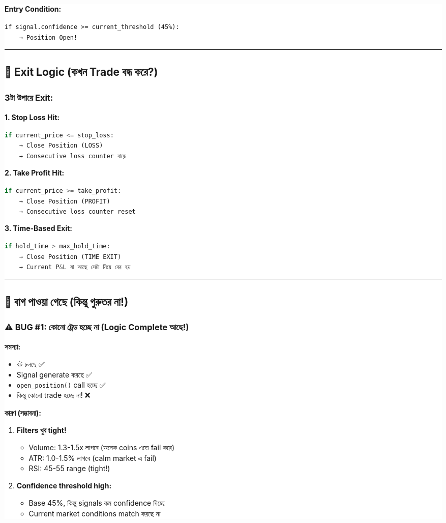 **Entry Condition:**
```
if signal.confidence >= current_threshold (45%):
    → Position Open!
```

---

## 🚪 Exit Logic (কখন Trade বন্ধ করে?)

### 3টা উপায়ে Exit:

**1. Stop Loss Hit:**
```python
if current_price <= stop_loss:
    → Close Position (LOSS)
    → Consecutive loss counter বাড়ে
```

**2. Take Profit Hit:**
```python
if current_price >= take_profit:
    → Close Position (PROFIT)
    → Consecutive loss counter reset
```

**3. Time-Based Exit:**
```python
if hold_time > max_hold_time:
    → Close Position (TIME EXIT)
    → Current P&L যা আছে সেটা নিয়ে বের হয়
```

---

## 🐛 বাগ পাওয়া গেছে (কিন্তু গুরুতর না!)

### ⚠️ BUG #1: কোনো ট্রেড হচ্ছে না (Logic Complete আছে!)

**সমস্যা:**
- বট চলছে ✅
- Signal generate করছে ✅
- `open_position()` call হচ্ছে ✅
- কিন্তু কোনো trade হচ্ছে না! ❌

**কারণ (সম্ভাবনা):**
1. **Filters খুব tight!**
   - Volume: 1.3-1.5x লাগবে (অনেক coins এতে fail করে)
   - ATR: 1.0-1.5% লাগবে (calm market এ fail)
   - RSI: 45-55 range (tight!)

2. **Confidence threshold high:**
   - Base 45%, কিন্তু signals কম confidence দিচ্ছে
   - Current market conditions match করছে না
